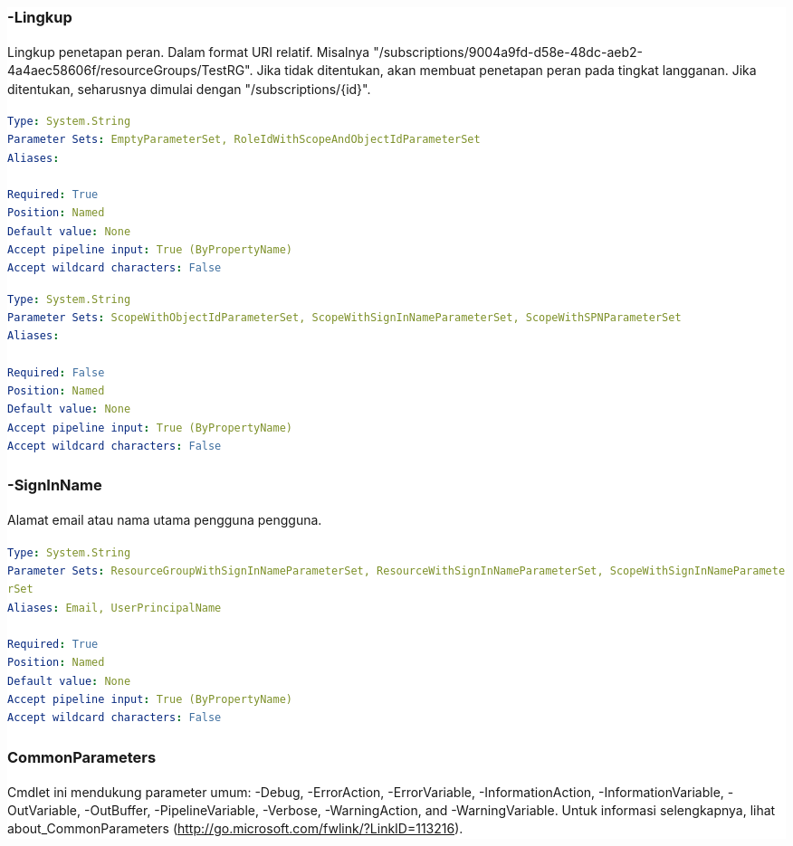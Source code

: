 
### -Lingkup
Lingkup penetapan peran.
Dalam format URI relatif.
Misalnya "/subscriptions/9004a9fd-d58e-48dc-aeb2-4a4aec58606f/resourceGroups/TestRG".
Jika tidak ditentukan, akan membuat penetapan peran pada tingkat langganan.
Jika ditentukan, seharusnya dimulai dengan "/subscriptions/{id}".

```yaml
Type: System.String
Parameter Sets: EmptyParameterSet, RoleIdWithScopeAndObjectIdParameterSet
Aliases:

Required: True
Position: Named
Default value: None
Accept pipeline input: True (ByPropertyName)
Accept wildcard characters: False
```

```yaml
Type: System.String
Parameter Sets: ScopeWithObjectIdParameterSet, ScopeWithSignInNameParameterSet, ScopeWithSPNParameterSet
Aliases:

Required: False
Position: Named
Default value: None
Accept pipeline input: True (ByPropertyName)
Accept wildcard characters: False
```

### -SignInName
Alamat email atau nama utama pengguna pengguna.

```yaml
Type: System.String
Parameter Sets: ResourceGroupWithSignInNameParameterSet, ResourceWithSignInNameParameterSet, ScopeWithSignInNameParameterSet
Aliases: Email, UserPrincipalName

Required: True
Position: Named
Default value: None
Accept pipeline input: True (ByPropertyName)
Accept wildcard characters: False
```

### CommonParameters
Cmdlet ini mendukung parameter umum: -Debug, -ErrorAction, -ErrorVariable, -InformationAction, -InformationVariable, -OutVariable, -OutBuffer, -PipelineVariable, -Verbose, -WarningAction, and -WarningVariable. Untuk informasi selengkapnya, lihat about_CommonParameters (http://go.microsoft.com/fwlink/?LinkID=113216).

